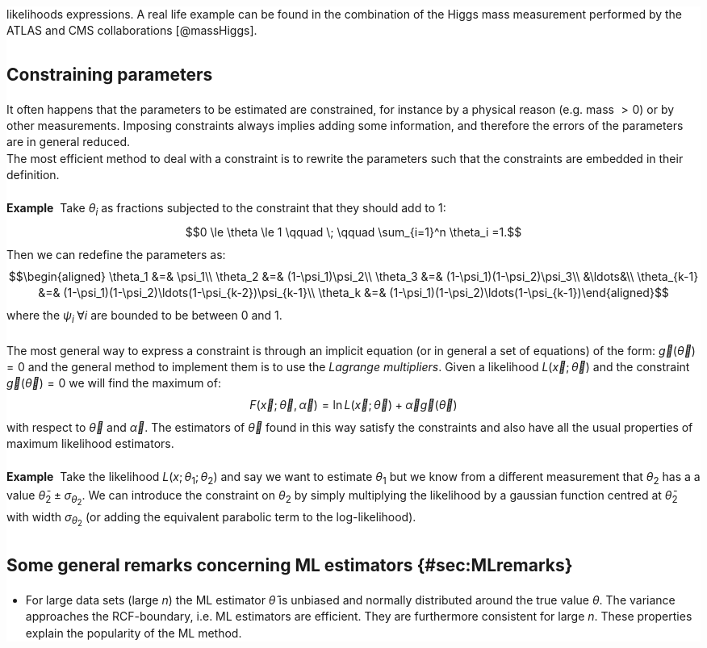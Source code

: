 likelihoods expressions. A real life example can be found in the
combination of the Higgs mass measurement performed by the ATLAS and CMS
collaborations [@massHiggs].

Constraining parameters
-----------------------

It often happens that the parameters to be estimated are constrained,
for instance by a physical reason (e.g. mass $> 0$) or by other
measurements. Imposing constraints always implies adding some
information, and therefore the errors of the parameters are in general
reduced.\
The most efficient method to deal with a constraint is to rewrite the
parameters such that the constraints are embedded in their definition.\
\
**Example**  Take $\theta_i$ as fractions subjected to the constraint
that they should add to 1:
$$0 \le \theta \le 1 \qquad \; \qquad \sum_{i=1}^n \theta_i =1.$$ Then
we can redefine the parameters as: $$\begin{aligned}
\theta_1 &=& \psi_1\\
\theta_2 &=& (1-\psi_1)\psi_2\\
\theta_3 &=& (1-\psi_1)(1-\psi_2)\psi_3\\
&\ldots&\\
\theta_{k-1} &=& (1-\psi_1)(1-\psi_2)\ldots(1-\psi_{k-2})\psi_{k-1}\\
\theta_k &=& (1-\psi_1)(1-\psi_2)\ldots(1-\psi_{k-1})\end{aligned}$$
where the $\psi_i \; \forall i$ are bounded to be between 0 and 1.\
\
The most general way to express a constraint is through an implicit
equation (or in general a set of equations) of the form:
$\vec{g}(\vec{\theta}) =0$ and the general method to implement them is
to use the *Lagrange multipliers*. Given a likelihood
$L(\vec{x};\vec{\theta})$ and the constraint $\vec{g}(\vec{\theta}) = 0$
we will find the maximum of:
$$F(\vec{x};\vec{\theta}, \vec{\alpha}) = \ln L(\vec{x};\vec{\theta}) + \vec{\alpha} \vec{g}(\vec{\theta})$$
with respect to $\vec{\theta}$ and $\vec{\alpha}$. The estimators of
$\vec{\theta}$ found in this way satisfy the constraints and also have
all the usual properties of maximum likelihood estimators.\
\
**Example**  Take the likelihood $L(x; \theta_1; \theta_2)$ and say we
want to estimate $\theta_1$ but we know from a different measurement
that $\theta_2$ has a a value $\bar{\theta}_2 \pm \sigma_{\theta_2}$. We
can introduce the constraint on $\theta_2$ by simply multiplying the
likelihood by a gaussian function centred at $\bar{\theta}_2$ with width
$\sigma_{\theta_2}$ (or adding the equivalent parabolic term to the
log-likelihood).

Some general remarks concerning ML estimators {#sec:MLremarks}
---------------------------------------------

-   For large data sets (large $n$) the ML estimator $\hat{\theta}$ is
    unbiased and normally distributed around the true value $\theta$.
    The variance approaches the RCF-boundary, i.e. ML estimators are
    efficient. They are furthermore consistent for large $n$. These
    properties explain the popularity of the ML method.


[^1]: Note that likelihood and probability are both translated in German